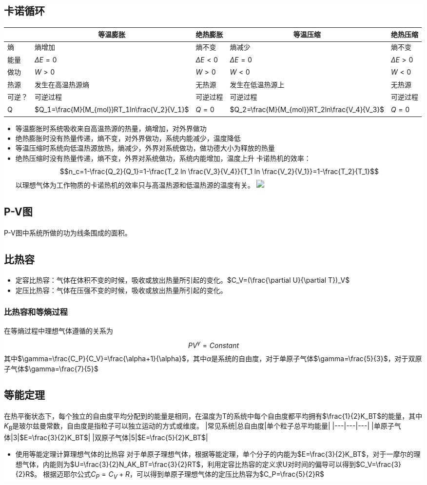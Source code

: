 ## 卡诺循环
||等温膨胀|绝热膨胀|等温压缩|绝热压缩|
|---|---|---|---|---|
|熵|熵增加|熵不变|熵减少|熵不变|
|能量|$\Delta E=0$|$\Delta E<0$|$\Delta E=0$|$\Delta E>0$|
|做功|$W>0$|$W>0$|$W<0$|$W<0$|
|热源|发生在高温热源熵|无热源|发生在低温热源上|无热源|
|可逆？|可逆过程|可逆过程|可逆过程|可逆过程|
|Q|$Q_1=\frac{M}{M_{mol}}RT_1ln\frac{V_2}{V_1}$|$Q=0$|$Q_2=\frac{M}{M_{mol}}RT_2ln\frac{V_4}{V_3}$|$Q=0$|
* 等温膨胀时系统吸收来自高温热源的热量，熵增加，对外界做功
* 绝热膨胀时没有热量传递，熵不变，对外界做功，系统内能减少，温度降低
* 等温压缩时系统向低温热源放热，熵减少，外界对系统做功，做功德大小为释放的热量
* 绝热压缩时没有热量传递，熵不变，外界对系统做功，系统内能增加，温度上升
卡诺热机的效率：
$$n_c=1-\frac{Q_2}{Q_1}=1-\frac{T_2 ln \frac{V_3}{V_4}}{T_1 ln \frac{V_2}{V_1}}=1-\frac{T_2}{T_1}$$
以理想气体为工作物质的卡诺热机的效率只与高温热源和低温热源的温度有关。
![](/carnotCycle.png)

## P-V图
P-V图中系统所做的功为线条围成的面积。

## 比热容
* 定容比热容：气体在体积不变的时候，吸收或放出热量所引起的变化。$C_V=(\frac{\partial U}{\partial T})_V$
* 定压比热容：气体在压强不变的时候，吸收或放出热量所引起的变化。 
### 比热容和等熵过程
在等熵过程中理想气体遵循的关系为
$$PV^{\gamma}=Constant$$
其中$\gamma=\frac{C_P}{C_V}=\frac{\alpha+1}{\alpha}$，其中$\alpha$是系统的自由度，对于单原子气体$\gamma=\frac{5}{3}$，对于双原子气体$\gamma=\frac{7}{5}$

## 等能定理
在热平衡状态下，每个独立的自由度平均分配到的能量是相同，在温度为T的系统中每个自由度都平均拥有$\frac{1}{2}K_BT$的能量，其中$K_B$是玻尔兹曼常数，自由度是指粒子可以独立运动的方式或维度。
|常见系统|总自由度|单个粒子总平均能量|
|---|---|---|
|单原子气体|3|$E=\frac{3}{2}K_BT$|
|双原子气体|5|$E=\frac{5}{2}K_BT$|
* 使用等能定理计算理想气体的比热容
对于单原子理想气体，根据等能定理，单个分子的内能为$E=\frac{3}{2}K_BT$，对于一摩尔的理想气体，内能则为$U=\frac{3}{2}N_AK_BT=\frac{3}{2}RT$，利用定容比热容的定义求U对时间的偏导可以得到$C_V=\frac{3}{2}R$。
根据迈耶尔公式$C_P=C_V+R$，可以得到单原子理想气体的定压比热容为$C_P=\frac{5}{2}R$
